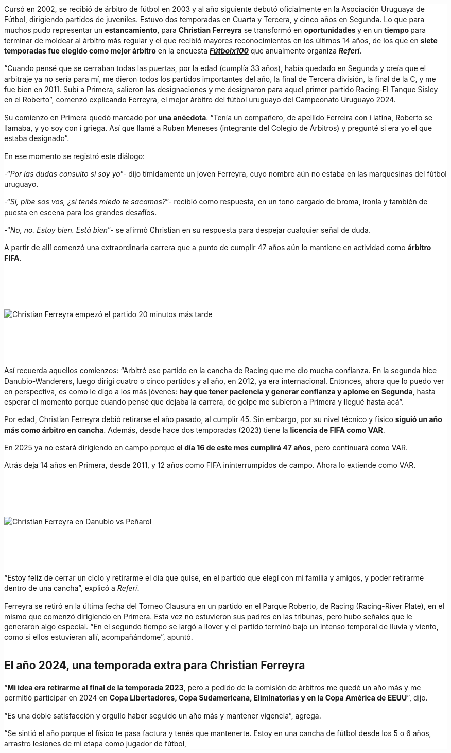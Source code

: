 <p>Cursó en 2002, se recibió de árbitro de fútbol en 2003 y al año siguiente debutó oficialmente en la Asociación Uruguaya de Fútbol, dirigiendo partidos de juveniles. Estuvo dos temporadas en Cuarta y Tercera, y cinco años en Segunda. Lo que para muchos pudo representar un <strong>estancamiento</strong>, para <strong>Christian Ferreyra</strong> se transformó en <strong>oportunidades </strong>y en un <strong>tiempo </strong>para terminar de moldear al árbitro más regular y el que recibió mayores reconocimientos en los últimos 14 años, de los que en <strong>siete temporadas fue elegido como mejor árbitro</strong> en la encuesta <em><strong><a href="https://www.elobservador.com.uy/futbol/repaso-historico-todos-los-ganadores-la-encuesta-futbolx100-1996-2024-recoba-leo-fernandez-n5976115" rel="follow" target="_blank">Fútbolx100</a></strong></em> que anualmente organiza <em><strong> Referí</strong></em>.</p><p>“Cuando pensé que se cerraban todas las puertas, por la edad (cumplía 33 años), había quedado en Segunda y creía que el arbitraje ya no sería para mí, me dieron todos los partidos importantes del año, la final de Tercera división, la final de la C, y me fue bien en 2011. Subí a Primera, salieron las designaciones y me designaron para aquel primer partido Racing-El Tanque Sisley en el Roberto”, comenzó explicando Ferreyra, el mejor árbitro del fútbol uruguayo del Campeonato Uruguayo 2024.</p><p>Su comienzo en Primera quedó marcado por <strong>una anécdota</strong>. “Tenía un compañero, de apellido Ferreira con i latina, Roberto se llamaba, y yo soy con i griega. Así que llamé a Ruben Meneses (integrante del Colegio de Árbitros) y pregunté si era yo el que estaba designado”.</p><p>En ese momento se registró este diálogo:</p><p> -“<em>Por las dudas consulto si soy yo</em>”- dijo tímidamente un joven Ferreyra, cuyo nombre aún no estaba en las marquesinas del fútbol uruguayo.</p><p>-“<em>Sí, pibe sos vos, ¿si tenés miedo te sacamos?</em>”- recibió como respuesta, en un tono cargado de broma, ironía y también de puesta en escena para los grandes desafíos.</p><p>-“<em>No, no. Estoy bien. Está bien</em>”- se afirmó Christian en su respuesta para despejar cualquier señal de duda.</p><p>A partir de allí comenzó una extraordinaria carrera que a punto de cumplir 47 años aún lo mantiene en actividad como <strong>árbitro FIFA</strong>.</p><div style='height: 75px;'></div><img alt="Christian Ferreyra empezó el partido 20 minutos más tarde" data-td-src-property="https://media.elobservador.com.uy/p/99c71a2dbe7e8b7221f2b5f53b20f49e/adjuntos/362/imagenes/100/336/0100336067/1000x0/smart/christian-ferreyra-empezo-el-partido-20-minutos-mas-tarde.webp" height="undefined" id="356022-Libre-1502936591_embed" src="https://media.elobservador.com.uy/p/99c71a2dbe7e8b7221f2b5f53b20f49e/adjuntos/362/imagenes/100/336/0100336067/1000x0/smart/christian-ferreyra-empezo-el-partido-20-minutos-mas-tarde.webp" title="Christian Ferreyra empezó el partido 20 minutos más tarde" width="100%"/><div style='height: 75px;'></div><p>Así recuerda aquellos comienzos: “Arbitré ese partido en la cancha de Racing que me dio mucha confianza. En la segunda hice Danubio-Wanderers, luego dirigí cuatro o cinco partidos y al año, en 2012, ya era internacional. Entonces, ahora que lo puedo ver en perspectiva, es como le digo a los más jóvenes: <strong>hay que tener paciencia y generar confianza y aplome en Segunda</strong>, hasta esperar el momento porque cuando pensé que dejaba la carrera, de golpe me subieron a Primera y llegué hasta acá”.</p><p>Por edad, Christian Ferreyra debió retirarse el año pasado, al cumplir 45. Sin embargo, por su nivel técnico y físico <strong>siguió un año más como árbitro en cancha</strong>. Además, desde hace dos temporadas (2023) tiene la <strong>licencia de FIFA como VAR</strong>.</p><p>En 2025 ya no estará dirigiendo en campo porque <strong>el día 16 de este mes cumplirá 47 años</strong>, pero continuará como VAR.</p><p>Atrás deja 14 años en Primera, desde 2011, y 12 años como FIFA ininterrumpidos de campo. Ahora lo extiende como VAR.</p><div style='height: 75px;'></div><img alt="Christian Ferreyra en Danubio vs Peñarol" data-td-src-property="https://media.elobservador.com.uy/p/e8ea62201d5ad16b7161f4127d31a667/adjuntos/362/imagenes/100/383/0100383299/1000x0/smart/christian-ferreyra-danubio-vs-penarol.webp" height="undefined" id="405584-Libre-393489686_embed" src="https://media.elobservador.com.uy/p/e8ea62201d5ad16b7161f4127d31a667/adjuntos/362/imagenes/100/383/0100383299/1000x0/smart/christian-ferreyra-danubio-vs-penarol.webp" title="Christian Ferreyra en Danubio vs Peñarol" width="100%"/><div style='height: 75px;'></div><p>“Estoy feliz de cerrar un ciclo y retirarme el día que quise, en el partido que elegí con mi familia y amigos, y poder retirarme dentro de una cancha”, explicó a <em>Referí</em>.</p><p>Ferreyra se retiró en la última fecha del Torneo Clausura en un partido en el Parque Roberto, de Racing (Racing-River Plate), en el mismo que comenzó dirigiendo en Primera. Esta vez no estuvieron sus padres en las tribunas, pero hubo señales que le generaron algo especial. “En el segundo tiempo se largó a llover y el partido terminó bajo un intenso temporal de lluvia y viento, como si ellos estuvieran allí, acompañándome”, apuntó.</p><h2>El año 2024, una temporada extra para Christian Ferreyra</h2><p>“<strong>Mi idea era retirarme al final de la temporada 2023</strong>, pero a pedido de la comisión de árbitros me quedé un año más y me permitió participar en 2024 en <strong>Copa Libertadores, Copa Sudamericana, Eliminatorias y en la Copa América de EEUU</strong>”, dijo.</p><p>“Es una doble satisfacción y orgullo haber seguido un año más y mantener vigencia”, agrega.</p><p>“Se sintió el año porque el físico te pasa factura y tenés que mantenerte. Estoy en una cancha de fútbol desde los 5 o 6 años, arrastro lesiones de mi etapa como jugador de fútbol,